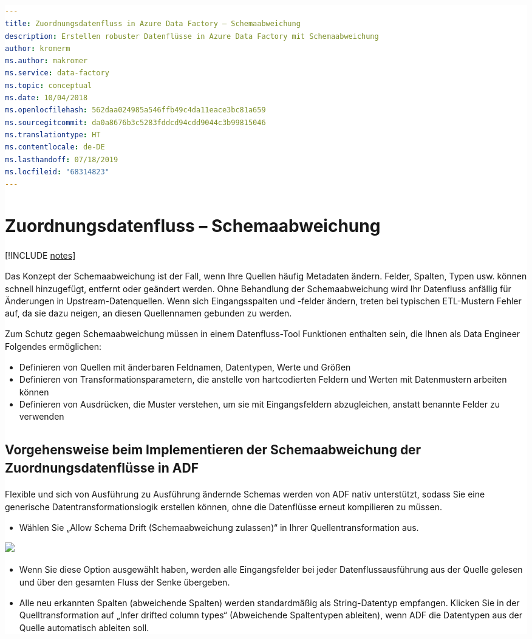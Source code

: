 ```yaml
---
title: Zuordnungsdatenfluss in Azure Data Factory – Schemaabweichung
description: Erstellen robuster Datenflüsse in Azure Data Factory mit Schemaabweichung
author: kromerm
ms.author: makromer
ms.service: data-factory
ms.topic: conceptual
ms.date: 10/04/2018
ms.openlocfilehash: 562daa024985a546ffb49c4da11eace3bc81a659
ms.sourcegitcommit: da0a8676b3c5283fddcd94cdd9044c3b99815046
ms.translationtype: HT
ms.contentlocale: de-DE
ms.lasthandoff: 07/18/2019
ms.locfileid: "68314823"
---
```

# <a name="mapping-data-flow-schema-drift"></a>Zuordnungsdatenfluss – Schemaabweichung

[!INCLUDE [notes](../../includes/data-factory-data-flow-preview.md)]

Das Konzept der Schemaabweichung ist der Fall, wenn Ihre Quellen häufig Metadaten ändern. Felder, Spalten, Typen usw. können schnell hinzugefügt, entfernt oder geändert werden. Ohne Behandlung der Schemaabweichung wird Ihr Datenfluss anfällig für Änderungen in Upstream-Datenquellen. Wenn sich Eingangsspalten und -felder ändern, treten bei typischen ETL-Mustern Fehler auf, da sie dazu neigen, an diesen Quellennamen gebunden zu werden.

Zum Schutz gegen Schemaabweichung müssen in einem Datenfluss-Tool Funktionen enthalten sein, die Ihnen als Data Engineer Folgendes ermöglichen:

* Definieren von Quellen mit änderbaren Feldnamen, Datentypen, Werte und Größen
* Definieren von Transformationsparametern, die anstelle von hartcodierten Feldern und Werten mit Datenmustern arbeiten können
* Definieren von Ausdrücken, die Muster verstehen, um sie mit Eingangsfeldern abzugleichen, anstatt benannte Felder zu verwenden

## <a name="how-to-implement-schema-drift-in-adf-mapping-data-flows"></a>Vorgehensweise beim Implementieren der Schemaabweichung der Zuordnungsdatenflüsse in ADF
Flexible und sich von Ausführung zu Ausführung ändernde Schemas werden von ADF nativ unterstützt, sodass Sie eine generische Datentransformationslogik erstellen können, ohne die Datenflüsse erneut kompilieren zu müssen.

* Wählen Sie „Allow Schema Drift (Schemaabweichung zulassen)“ in Ihrer Quellentransformation aus.

<img src="media/data-flow/schemadrift001.png" width="400">

* Wenn Sie diese Option ausgewählt haben, werden alle Eingangsfelder bei jeder Datenflussausführung aus der Quelle gelesen und über den gesamten Fluss der Senke übergeben.

* Alle neu erkannten Spalten (abweichende Spalten) werden standardmäßig als String-Datentyp empfangen. Klicken Sie in der Quelltransformation auf „Infer drifted column types“ (Abweichende Spaltentypen ableiten), wenn ADF die Datentypen aus der Quelle automatisch ableiten soll.
